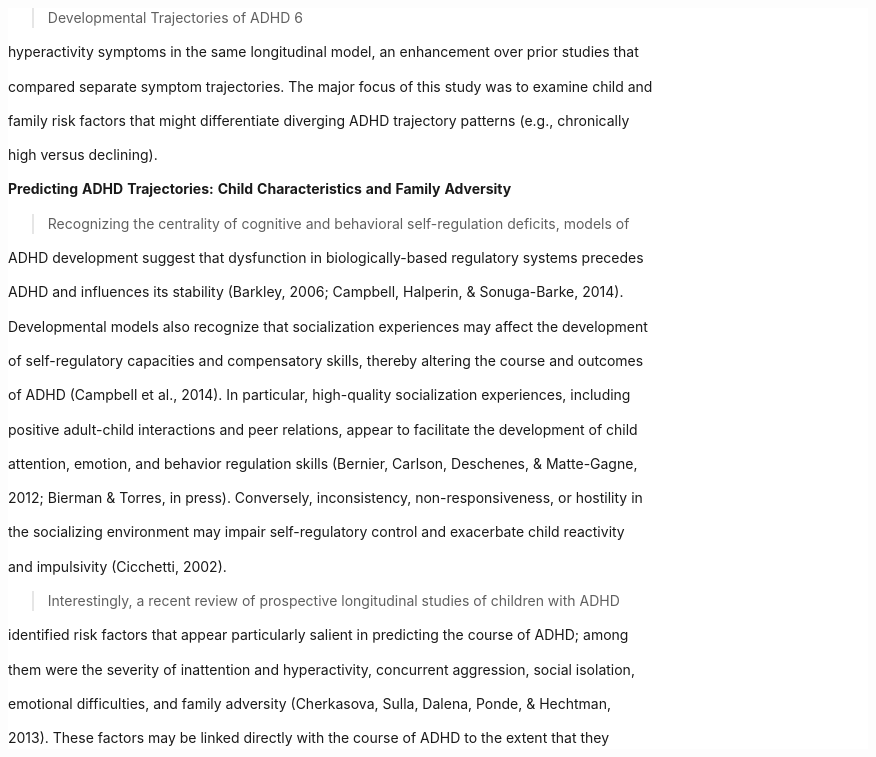 > Developmental Trajectories of ADHD 6

hyperactivity symptoms in the same longitudinal model, an enhancement
over prior studies that

compared separate symptom trajectories. The major focus of this study
was to examine child and

family risk factors that might differentiate diverging ADHD trajectory
patterns (e.g., chronically

high versus declining).

**Predicting** **ADHD** **Trajectories:** **Child** **Characteristics**
**and** **Family** **Adversity**

> Recognizing the centrality of cognitive and behavioral self-regulation
> deficits, models of

ADHD development suggest that dysfunction in biologically-based
regulatory systems precedes

ADHD and influences its stability (Barkley, 2006; Campbell, Halperin, &
Sonuga-Barke, 2014).

Developmental models also recognize that socialization experiences may
affect the development

of self-regulatory capacities and compensatory skills, thereby altering
the course and outcomes

of ADHD (Campbell et al., 2014). In particular, high-quality
socialization experiences, including

positive adult-child interactions and peer relations, appear to
facilitate the development of child

attention, emotion, and behavior regulation skills (Bernier, Carlson,
Deschenes, & Matte-Gagne,

2012; Bierman & Torres, in press). Conversely, inconsistency,
non-responsiveness, or hostility in

the socializing environment may impair self-regulatory control and
exacerbate child reactivity

and impulsivity (Cicchetti, 2002).

> Interestingly, a recent review of prospective longitudinal studies of
> children with ADHD

identified risk factors that appear particularly salient in predicting
the course of ADHD; among

them were the severity of inattention and hyperactivity, concurrent
aggression, social isolation,

emotional difficulties, and family adversity (Cherkasova, Sulla, Dalena,
Ponde, & Hechtman,

2013). These factors may be linked directly with the course of ADHD to
the extent that they
